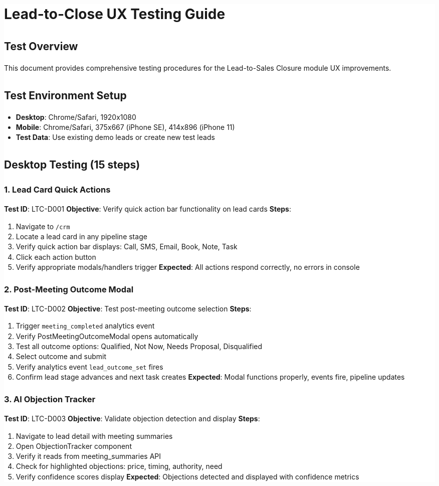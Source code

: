 # Lead-to-Close UX Testing Guide

## Test Overview
This document provides comprehensive testing procedures for the Lead-to-Sales Closure module UX improvements.

## Test Environment Setup
- **Desktop**: Chrome/Safari, 1920x1080
- **Mobile**: Chrome/Safari, 375x667 (iPhone SE), 414x896 (iPhone 11)
- **Test Data**: Use existing demo leads or create new test leads

## Desktop Testing (15 steps)

### 1. Lead Card Quick Actions
**Test ID**: LTC-D001
**Objective**: Verify quick action bar functionality on lead cards
**Steps**:
1. Navigate to `/crm` 
2. Locate a lead card in any pipeline stage
3. Verify quick action bar displays: Call, SMS, Email, Book, Note, Task
4. Click each action button
5. Verify appropriate modals/handlers trigger
**Expected**: All actions respond correctly, no errors in console

### 2. Post-Meeting Outcome Modal
**Test ID**: LTC-D002
**Objective**: Test post-meeting outcome selection
**Steps**:
1. Trigger `meeting_completed` analytics event
2. Verify PostMeetingOutcomeModal opens automatically
3. Test all outcome options: Qualified, Not Now, Needs Proposal, Disqualified
4. Select outcome and submit
5. Verify analytics event `lead_outcome_set` fires
6. Confirm lead stage advances and next task creates
**Expected**: Modal functions properly, events fire, pipeline updates

### 3. AI Objection Tracker
**Test ID**: LTC-D003
**Objective**: Validate objection detection and display
**Steps**:
1. Navigate to lead detail with meeting summaries
2. Open ObjectionTracker component
3. Verify it reads from meeting_summaries API
4. Check for highlighted objections: price, timing, authority, need
5. Verify confidence scores display
**Expected**: Objections detected and displayed with confidence metrics
